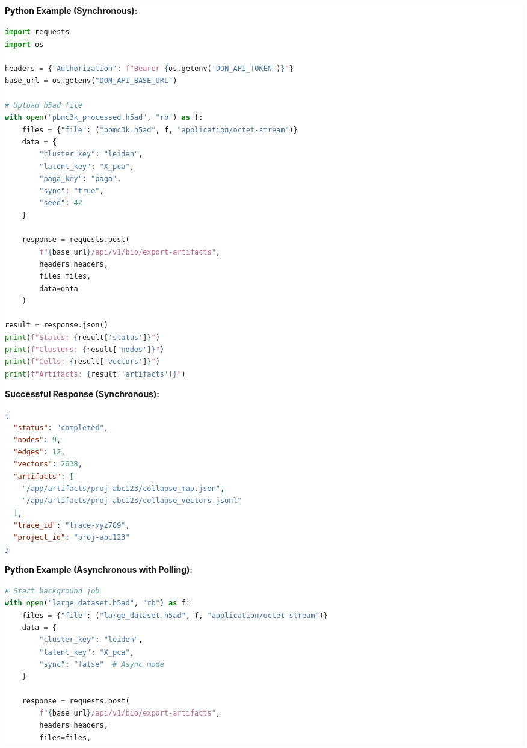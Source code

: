 **Python Example (Synchronous):**

```python
import requests
import os

headers = {"Authorization": f"Bearer {os.getenv('DON_API_TOKEN')}"}
base_url = os.getenv("DON_API_BASE_URL")

# Upload h5ad file
with open("pbmc3k_processed.h5ad", "rb") as f:
    files = {"file": ("pbmc3k.h5ad", f, "application/octet-stream")}
    data = {
        "cluster_key": "leiden",
        "latent_key": "X_pca",
        "paga_key": "paga",
        "sync": "true",
        "seed": 42
    }

    response = requests.post(
        f"{base_url}/api/v1/bio/export-artifacts",
        headers=headers,
        files=files,
        data=data
    )

result = response.json()
print(f"Status: {result['status']}")
print(f"Clusters: {result['nodes']}")
print(f"Cells: {result['vectors']}")
print(f"Artifacts: {result['artifacts']}")
```

**Successful Response (Synchronous):**
```json
{
  "status": "completed",
  "nodes": 9,
  "edges": 12,
  "vectors": 2638,
  "artifacts": [
    "/app/artifacts/proj-abc123/collapse_map.json",
    "/app/artifacts/proj-abc123/collapse_vectors.jsonl"
  ],
  "trace_id": "trace-xyz789",
  "project_id": "proj-abc123"
}
```

**Python Example (Asynchronous with Polling):**

```python
# Start background job
with open("large_dataset.h5ad", "rb") as f:
    files = {"file": ("large_dataset.h5ad", f, "application/octet-stream")}
    data = {
        "cluster_key": "leiden",
        "latent_key": "X_pca",
        "sync": "false"  # Async mode
    }

    response = requests.post(
        f"{base_url}/api/v1/bio/export-artifacts",
        headers=headers,
        files=files,
```